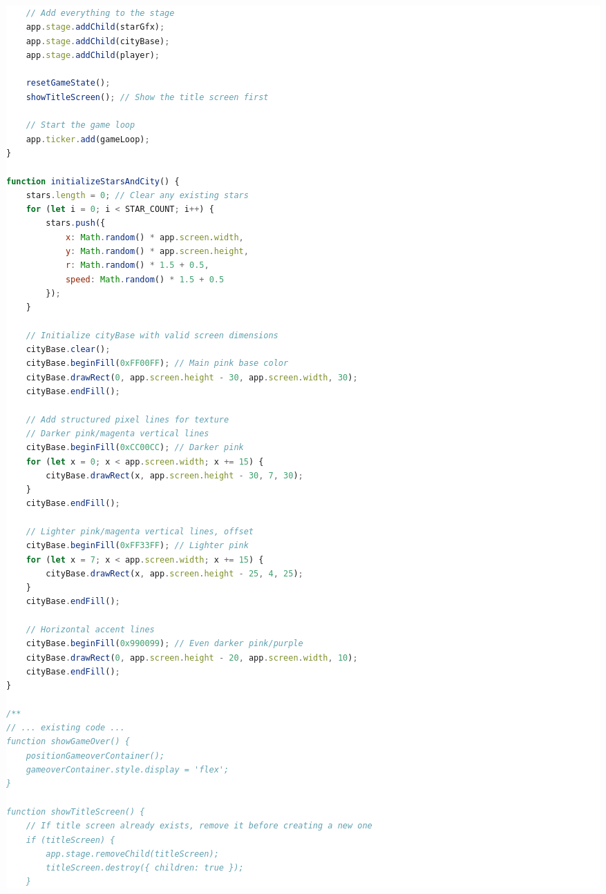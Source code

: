 ```javascript
    // Add everything to the stage
    app.stage.addChild(starGfx);
    app.stage.addChild(cityBase);
    app.stage.addChild(player);

    resetGameState();
    showTitleScreen(); // Show the title screen first

    // Start the game loop
    app.ticker.add(gameLoop);
}

function initializeStarsAndCity() {
    stars.length = 0; // Clear any existing stars
    for (let i = 0; i < STAR_COUNT; i++) {
        stars.push({
            x: Math.random() * app.screen.width,
            y: Math.random() * app.screen.height,
            r: Math.random() * 1.5 + 0.5,
            speed: Math.random() * 1.5 + 0.5
        });
    }

    // Initialize cityBase with valid screen dimensions
    cityBase.clear();
    cityBase.beginFill(0xFF00FF); // Main pink base color
    cityBase.drawRect(0, app.screen.height - 30, app.screen.width, 30);
    cityBase.endFill();

    // Add structured pixel lines for texture
    // Darker pink/magenta vertical lines
    cityBase.beginFill(0xCC00CC); // Darker pink
    for (let x = 0; x < app.screen.width; x += 15) {
        cityBase.drawRect(x, app.screen.height - 30, 7, 30);
    }
    cityBase.endFill();

    // Lighter pink/magenta vertical lines, offset
    cityBase.beginFill(0xFF33FF); // Lighter pink
    for (let x = 7; x < app.screen.width; x += 15) {
        cityBase.drawRect(x, app.screen.height - 25, 4, 25);
    }
    cityBase.endFill();

    // Horizontal accent lines
    cityBase.beginFill(0x990099); // Even darker pink/purple
    cityBase.drawRect(0, app.screen.height - 20, app.screen.width, 10);
    cityBase.endFill();
}

/**
// ... existing code ...
function showGameOver() {
    positionGameoverContainer();
    gameoverContainer.style.display = 'flex';
}

function showTitleScreen() {
    // If title screen already exists, remove it before creating a new one
    if (titleScreen) {
        app.stage.removeChild(titleScreen);
        titleScreen.destroy({ children: true });
    }
```